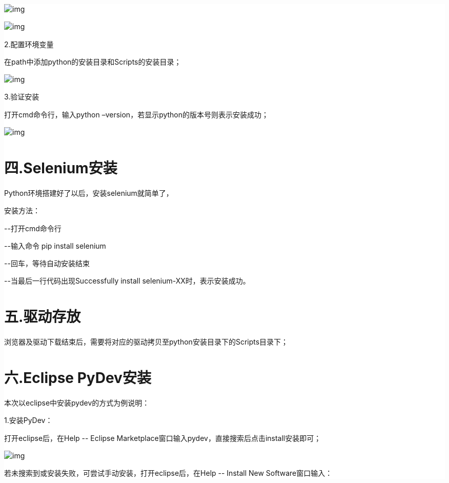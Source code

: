 ![img](https://img2018.cnblogs.com/blog/1205757/201811/1205757-20181106170224111-1807882786.png)

![img](https://img2018.cnblogs.com/blog/1205757/201811/1205757-20181106170232480-1986897951.png)

 

2.配置环境变量

在path中添加python的安装目录和Scripts的安装目录；

![img](https://img2018.cnblogs.com/blog/1205757/201811/1205757-20181106170241470-1380111637.png)

 

3.验证安装

打开cmd命令行，输入python –version，若显示python的版本号则表示安装成功；

![img](https://img2018.cnblogs.com/blog/1205757/201811/1205757-20181106170249089-935853555.png)

 

# 四.Selenium安装

Python环境搭建好了以后，安装selenium就简单了，

安装方法：

--打开cmd命令行

--输入命令 pip install selenium

--回车，等待自动安装结束

--当最后一行代码出现Successfully install selenium-XX时，表示安装成功。

#  

# 五.驱动存放

浏览器及驱动下载结束后，需要将对应的驱动拷贝至python安装目录下的Scripts目录下；

#  

# 六.Eclipse PyDev安装

本次以eclipse中安装pydev的方式为例说明：

1.安装PyDev：

打开eclipse后，在Help -- Eclipse Marketplace窗口输入pydev，直接搜索后点击install安装即可；

![img](https://img2018.cnblogs.com/blog/1205757/201811/1205757-20181106170319042-1246160746.png)

 

若未搜索到或安装失败，可尝试手动安装，打开eclipse后，在Help -- Install New Software窗口输入：
